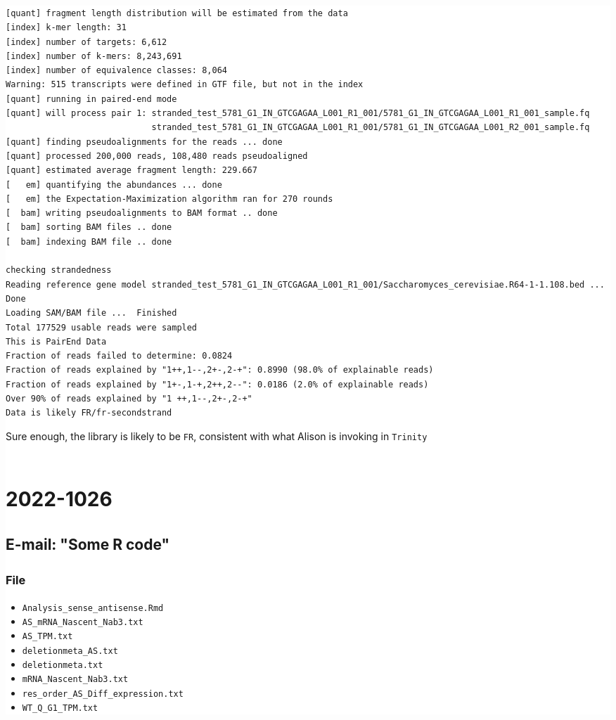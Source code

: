 ```txt
[quant] fragment length distribution will be estimated from the data
[index] k-mer length: 31
[index] number of targets: 6,612
[index] number of k-mers: 8,243,691
[index] number of equivalence classes: 8,064
Warning: 515 transcripts were defined in GTF file, but not in the index
[quant] running in paired-end mode
[quant] will process pair 1: stranded_test_5781_G1_IN_GTCGAGAA_L001_R1_001/5781_G1_IN_GTCGAGAA_L001_R1_001_sample.fq
                             stranded_test_5781_G1_IN_GTCGAGAA_L001_R1_001/5781_G1_IN_GTCGAGAA_L001_R2_001_sample.fq
[quant] finding pseudoalignments for the reads ... done
[quant] processed 200,000 reads, 108,480 reads pseudoaligned
[quant] estimated average fragment length: 229.667
[   em] quantifying the abundances ... done
[   em] the Expectation-Maximization algorithm ran for 270 rounds
[  bam] writing pseudoalignments to BAM format .. done
[  bam] sorting BAM files .. done
[  bam] indexing BAM file .. done

checking strandedness
Reading reference gene model stranded_test_5781_G1_IN_GTCGAGAA_L001_R1_001/Saccharomyces_cerevisiae.R64-1-1.108.bed ... Done
Loading SAM/BAM file ...  Finished
Total 177529 usable reads were sampled
This is PairEnd Data
Fraction of reads failed to determine: 0.0824
Fraction of reads explained by "1++,1--,2+-,2-+": 0.8990 (98.0% of explainable reads)
Fraction of reads explained by "1+-,1-+,2++,2--": 0.0186 (2.0% of explainable reads)
Over 90% of reads explained by "1 ++,1--,2+-,2-+"
Data is likely FR/fr-secondstrand
```
Sure enough, the library is likely to be `FR`, consistent with what Alison is invoking in `Trinity`
<br />
<br />

# 2022-1026
## E-mail: "Some R code"
### File
- `Analysis_sense_antisense.Rmd`
- `AS_mRNA_Nascent_Nab3.txt`
- `AS_TPM.txt`
- `deletionmeta_AS.txt`
- `deletionmeta.txt`
- `mRNA_Nascent_Nab3.txt`
- `res_order_AS_Diff_expression.txt`
- `WT_Q_G1_TPM.txt`
